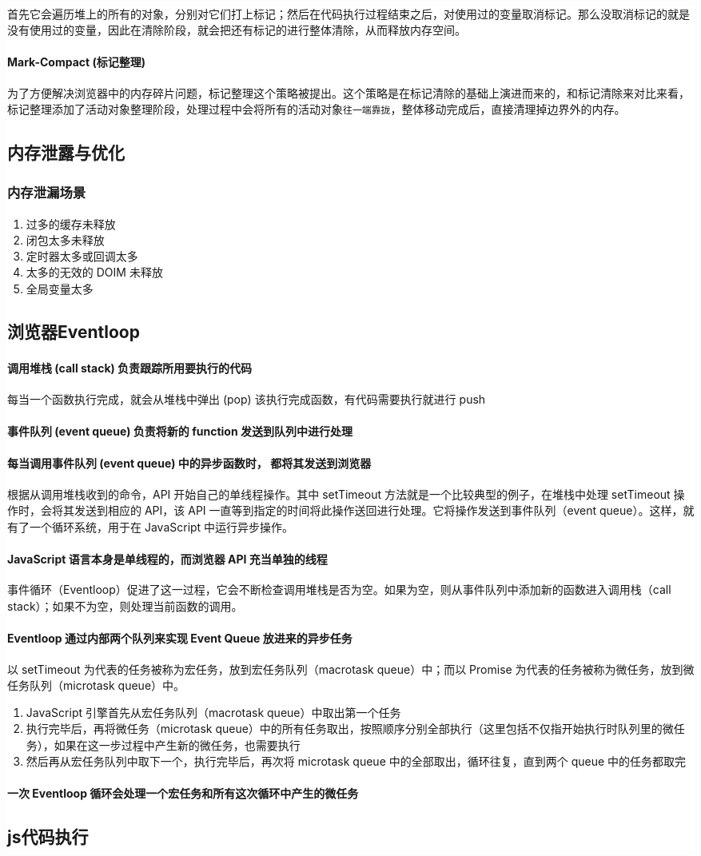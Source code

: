 首先它会遍历堆上的所有的对象，分别对它们打上标记；然后在代码执行过程结束之后，对使用过的变量取消标记。那么没取消标记的就是没有使用过的变量，因此在清除阶段，就会把还有标记的进行整体清除，从而释放内存空间。

####  Mark-Compact (标记整理) 

为了方便解决浏览器中的内存碎片问题，标记整理这个策略被提出。这个策略是在标记清除的基础上演进而来的，和标记清除来对比来看，标记整理添加了活动对象整理阶段，处理过程中会将所有的活动对象`往一端靠拢`，整体移动完成后，直接清理掉边界外的内存。





## 内存泄露与优化

### 内存泄漏场景

1. 过多的缓存未释放
2. 闭包太多未释放
3. 定时器太多或回调太多
4. 太多的无效的 DOIM 未释放
5. 全局变量太多



## 浏览器Eventloop

#### 调用堆栈 (call stack) 负责跟踪所用要执行的代码

每当一个函数执行完成，就会从堆栈中弹出 (pop) 该执行完成函数，有代码需要执行就进行 push

#### 事件队列 (event queue) 负责将新的 function 发送到队列中进行处理

####  每当调用事件队列 (event queue) 中的异步函数时， 都将其发送到浏览器

根据从调用堆栈收到的命令，API 开始自己的单线程操作。其中 setTimeout 方法就是一个比较典型的例子，在堆栈中处理 setTimeout 操作时，会将其发送到相应的 API，该 API 一直等到指定的时间将此操作送回进行处理。它将操作发送到事件队列（event queue）。这样，就有了一个循环系统，用于在 JavaScript 中运行异步操作。

#### JavaScript 语言本身是单线程的，而浏览器 API 充当单独的线程

事件循环（Eventloop）促进了这一过程，它会不断检查调用堆栈是否为空。如果为空，则从事件队列中添加新的函数进入调用栈（call stack）；如果不为空，则处理当前函数的调用。

#### Eventloop 通过内部两个队列来实现 Event Queue 放进来的异步任务

以 setTimeout 为代表的任务被称为宏任务，放到宏任务队列（macrotask queue）中；而以 Promise&nbsp;为代表的任务被称为微任务，放到微任务队列（microtask queue）中。

1. JavaScript 引擎首先从宏任务队列（macrotask queue）中取出第一个任务
2. 执行完毕后，再将微任务（microtask queue）中的所有任务取出，按照顺序分别全部执行（这里包括不仅指开始执行时队列里的微任务），如果在这一步过程中产生新的微任务，也需要执行
3. 然后再从宏任务队列中取下一个，执行完毕后，再次将 microtask queue 中的全部取出，循环往复，直到两个 queue 中的任务都取完

#### 一次 Eventloop 循环会处理一个宏任务和所有这次循环中产生的微任务



## js代码执行
